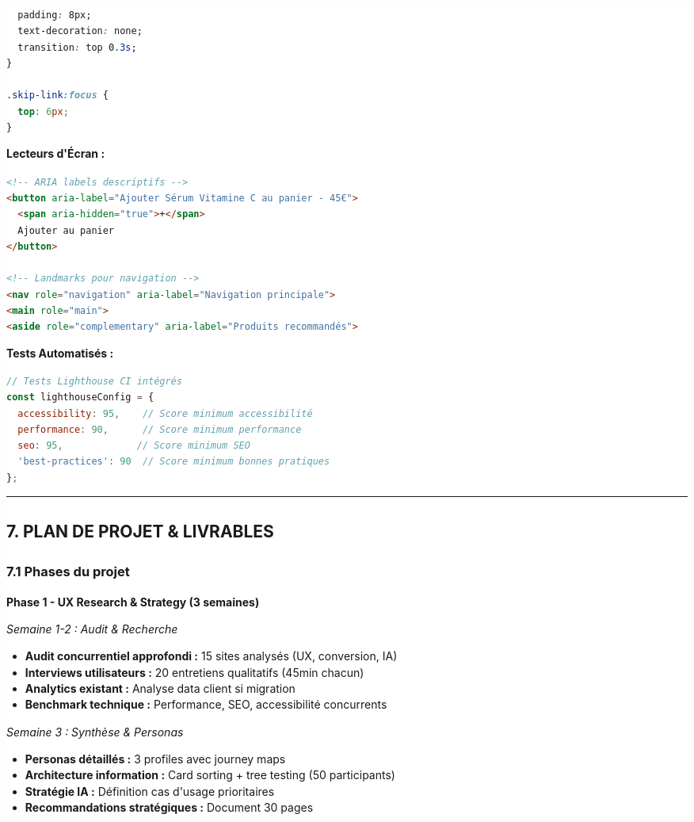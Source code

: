 ```css
  padding: 8px;
  text-decoration: none;
  transition: top 0.3s;
}

.skip-link:focus {
  top: 6px;
}
```

**Lecteurs d'Écran :**
```html
<!-- ARIA labels descriptifs -->
<button aria-label="Ajouter Sérum Vitamine C au panier - 45€">
  <span aria-hidden="true">+</span>
  Ajouter au panier
</button>

<!-- Landmarks pour navigation -->
<nav role="navigation" aria-label="Navigation principale">
<main role="main">
<aside role="complementary" aria-label="Produits recommandés">
```

**Tests Automatisés :**
```javascript
// Tests Lighthouse CI intégrés
const lighthouseConfig = {
  accessibility: 95,    // Score minimum accessibilité
  performance: 90,      // Score minimum performance
  seo: 95,             // Score minimum SEO
  'best-practices': 90  // Score minimum bonnes pratiques
};
```

---

## 7. PLAN DE PROJET & LIVRABLES

### 7.1 Phases du projet

**Phase 1 - UX Research & Strategy (3 semaines)**

*Semaine 1-2 : Audit & Recherche*
- **Audit concurrentiel approfondi :** 15 sites analysés (UX, conversion, IA)
- **Interviews utilisateurs :** 20 entretiens qualitatifs (45min chacun)
- **Analytics existant :** Analyse data client si migration
- **Benchmark technique :** Performance, SEO, accessibilité concurrents

*Semaine 3 : Synthèse & Personas*
- **Personas détaillés :** 3 profiles avec journey maps
- **Architecture information :** Card sorting + tree testing (50 participants)
- **Stratégie IA :** Définition cas d'usage prioritaires
- **Recommandations stratégiques :** Document 30 pages
